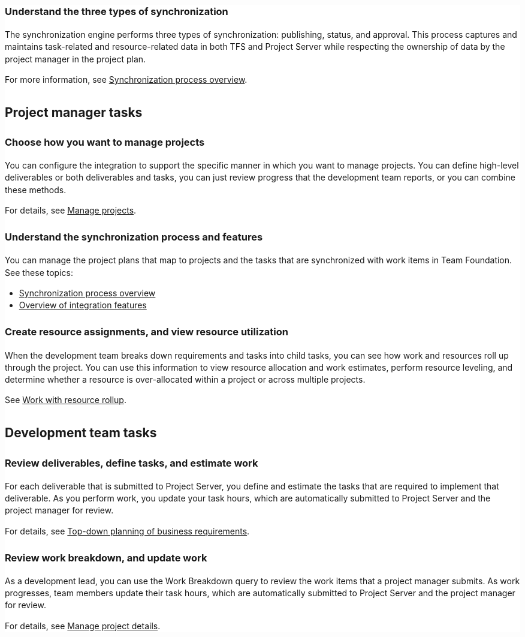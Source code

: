 ### Understand the three types of synchronization
The synchronization engine performs three types of synchronization: publishing, status, and approval. This process captures and maintains task-related and resource-related data in both TFS and Project Server while respecting the ownership of data by the project manager in the project plan.

For more information, see [Synchronization process overview](synchronization-process-overview.md).  
  
<a name="pmtasks"></a>  
##  Project manager tasks  
  
### Choose how you want to manage projects
You can configure the integration to support the specific manner in which you want to manage projects. You can define high-level deliverables or both deliverables and tasks, you can just review progress that the development team reports, or you can combine these methods.

For details, see [Manage projects](manage-projects.md). 

### Understand the synchronization process and features
You can manage the project plans that map to projects and the tasks that are synchronized with work items in Team Foundation. See these topics: 
- [Synchronization process overview](synchronization-process-overview.md)
- [Overview of integration features](overview-tfs-project-server-integration.md)   

### Create resource assignments, and view resource utilization
When the development team breaks down requirements and tasks into child tasks, you can see how work and resources roll up through the project. You can use this information to view resource allocation and work estimates, perform resource leveling, and determine whether a resource is over-allocated within a project or across multiple projects.

See [Work with resource rollup](work-with-resource-rollup.md).  
  
<a name="devteam"></a>   
##  Development team tasks  
  
### Review deliverables, define tasks, and estimate work
For each deliverable that is submitted to Project Server, you define and estimate the tasks that are required to implement that deliverable. As you perform work, you update your task hours, which are automatically submitted to Project Server and the project manager for review.

For details, see [Top-down planning of business requirements](top-down-plan-mapped-team-project.md). 

### Review work breakdown, and update work
As a development lead, you can use the Work Breakdown query to review the work items that a project manager submits. As work progresses, team members update their task hours, which are automatically submitted to Project Server and the project manager for review. 

For details, see [Manage project details](manage-project-details.md).
